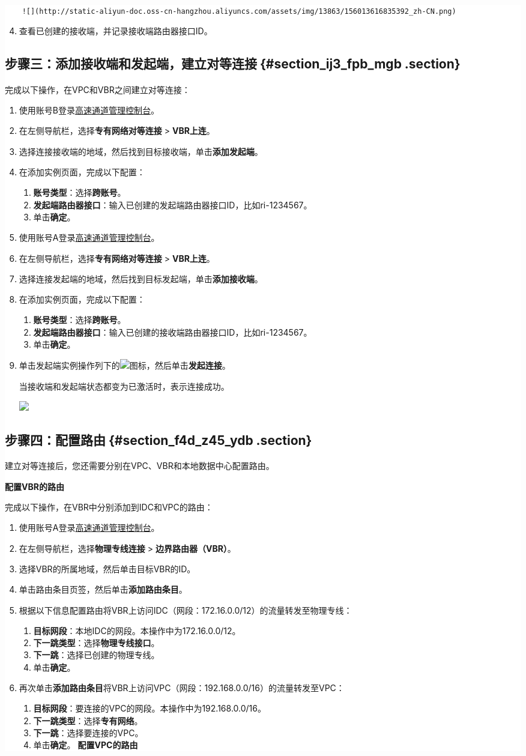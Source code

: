         ![](http://static-aliyun-doc.oss-cn-hangzhou.aliyuncs.com/assets/img/13863/156013616835392_zh-CN.png)

4.  查看已创建的接收端，并记录接收端路由器接口ID。

## 步骤三：添加接收端和发起端，建立对等连接 {#section_ij3_fpb_mgb .section}

完成以下操作，在VPC和VBR之间建立对等连接：

1.  使用账号B登录[高速通道管理控制台](https://vpc.console.aliyun.com/expressConnect#/connection/cn-hangzhou/list)。
2.  在左侧导航栏，选择**专有网络对等连接** \> **VBR上连**。
3.  选择连接接收端的地域，然后找到目标接收端，单击**添加发起端**。
4.  在添加实例页面，完成以下配置：
    1.  **账号类型**：选择**跨账号**。
    2.  **发起端路由器接口**：输入已创建的发起端路由器接口ID，比如ri-1234567。
    3.  单击**确定**。
5.  使用账号A登录[高速通道管理控制台](https://vpc.console.aliyun.com/expressConnect#/connection/cn-hangzhou/list)。
6.  在左侧导航栏，选择**专有网络对等连接** \> **VBR上连**。
7.  选择连接发起端的地域，然后找到目标发起端，单击**添加接收端**。
8.  在添加实例页面，完成以下配置：
    1.  **账号类型**：选择**跨账号**。
    2.  **发起端路由器接口**：输入已创建的接收端路由器接口ID，比如ri-1234567。
    3.  单击**确定**。
9.  单击发起端实例操作列下的![](http://static-aliyun-doc.oss-cn-hangzhou.aliyuncs.com/assets/img/13863/156013616937536_zh-CN.png)图标，然后单击**发起连接**。

    当接收端和发起端状态都变为已激活时，表示连接成功。

    ![](http://static-aliyun-doc.oss-cn-hangzhou.aliyuncs.com/assets/img/13863/156013616835360_zh-CN.png)


## 步骤四：配置路由 {#section_f4d_z45_ydb .section}

建立对等连接后，您还需要分别在VPC、VBR和本地数据中心配置路由。

**配置VBR的路由**

完成以下操作，在VBR中分别添加到IDC和VPC的路由：

1.  使用账号A登录[高速通道管理控制台](https://vpc.console.aliyun.com/expressConnect#/connection/cn-hangzhou/list)。
2.  在左侧导航栏，选择**物理专线连接** \> **边界路由器（VBR）**。
3.  选择VBR的所属地域，然后单击目标VBR的ID。
4.  单击路由条目页签，然后单击**添加路由条目**。
5.  根据以下信息配置路由将VBR上访问IDC（网段：172.16.0.0/12）的流量转发至物理专线：
    1.  **目标网段**：本地IDC的网段。本操作中为172.16.0.0/12。
    2.  **下一跳类型**：选择**物理专线接口**。
    3.  **下一跳**：选择已创建的物理专线。
    4.  单击**确定**。
6.  再次单击**添加路由条目**将VBR上访问VPC（网段：192.168.0.0/16）的流量转发至VPC：

    1.  **目标网段**：要连接的VPC的网段。本操作中为192.168.0.0/16。
    2.  **下一跳类型**：选择**专有网络**。
    3.  **下一跳**：选择要连接的VPC。
    4.  单击**确定**。
    **配置VPC的路由**
